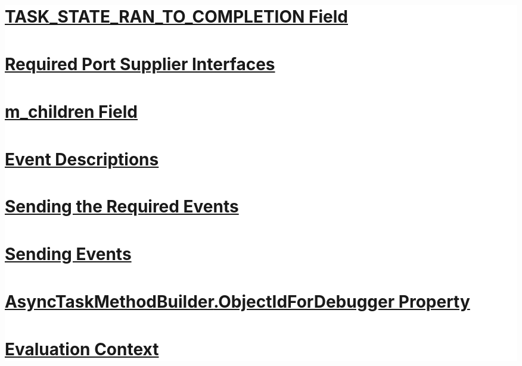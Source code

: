 # [TASK_STATE_RAN_TO_COMPLETION Field](task-state-ran-to-completion-field.md)
# [Required Port Supplier Interfaces](required-port-supplier-interfaces.md)
# [m_children Field](m-children-field.md)
# [Event Descriptions](event-descriptions.md)
# [Sending the Required Events](sending-the-required-events.md)
# [Sending Events](sending-events.md)
# [AsyncTaskMethodBuilder<TResult>.ObjectIdForDebugger Property](asynctaskmethodbuilder-tresult-objectidfordebugger-property.md)
# [Evaluation Context](evaluation-context.md)
